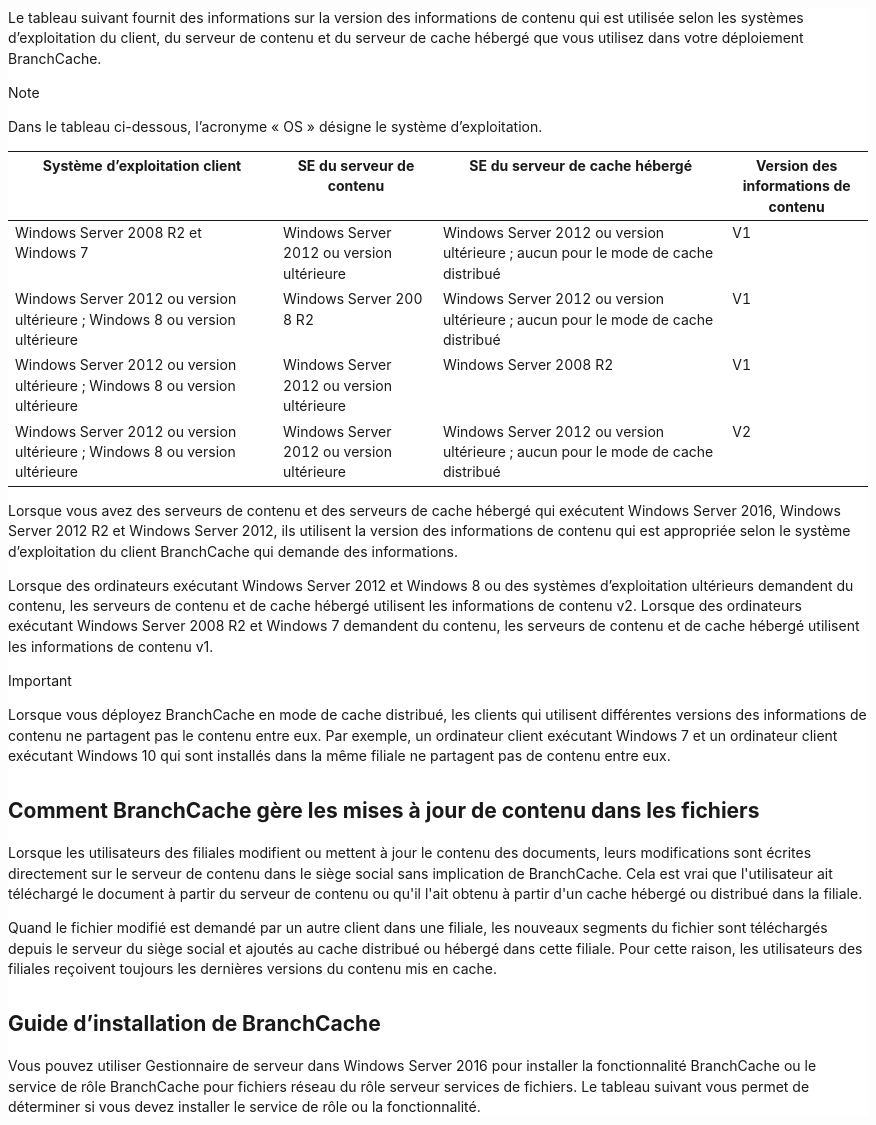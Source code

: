 Le tableau suivant fournit des informations sur la version des informations de contenu qui est utilisée selon les systèmes d’exploitation du client, du serveur de contenu et du serveur de cache hébergé que vous utilisez dans votre déploiement BranchCache.

> [!NOTE]
> Dans le tableau ci-dessous, l’acronyme « OS » désigne le système d’exploitation.

|Système d’exploitation client|SE du serveur de contenu|SE du serveur de cache hébergé|Version des informations de contenu|
|-------------|---------------------|--------------------------|-------------------------------|
|Windows Server 2008 R2 et Windows 7 |Windows Server 2012 ou version ultérieure|Windows Server 2012 ou version ultérieure ; aucun pour le mode de cache distribué|V1|
|Windows Server 2012 ou version ultérieure ; Windows 8 ou version ultérieure|Windows Server 2008 R2 |Windows Server 2012 ou version ultérieure ; aucun pour le mode de cache distribué|V1|
|Windows Server 2012 ou version ultérieure ; Windows 8 ou version ultérieure| Windows Server 2012 ou version ultérieure| Windows Server 2008 R2 |V1|
|Windows Server 2012 ou version ultérieure ; Windows 8 ou version ultérieure|Windows Server 2012 ou version ultérieure|Windows Server 2012 ou version ultérieure ; aucun pour le mode de cache distribué|V2|

Lorsque vous avez des serveurs de contenu et des serveurs de cache hébergé qui exécutent Windows Server 2016, Windows Server 2012 R2 et Windows Server 2012, ils utilisent la version des informations de contenu qui est appropriée selon le système d’exploitation du client BranchCache qui demande des informations. 

Lorsque des ordinateurs exécutant Windows Server 2012 et Windows 8 ou des systèmes d’exploitation ultérieurs demandent du contenu, les serveurs de contenu et de cache hébergé utilisent les informations de contenu v2. Lorsque des ordinateurs exécutant Windows Server 2008 R2 et Windows 7 demandent du contenu, les serveurs de contenu et de cache hébergé utilisent les informations de contenu v1.

>[!IMPORTANT]
>Lorsque vous déployez BranchCache en mode de cache distribué, les clients qui utilisent différentes versions des informations de contenu ne partagent pas le contenu entre eux. Par exemple, un ordinateur client exécutant Windows 7 et un ordinateur client exécutant Windows 10 qui sont installés dans la même filiale ne partagent pas de contenu entre eux.
  
## <a name="how-branchcache-handles-content-updates-in-files"></a><a name="bkmk_handles"></a>Comment BranchCache gère les mises à jour de contenu dans les fichiers

Lorsque les utilisateurs des filiales modifient ou mettent à jour le contenu des documents, leurs modifications sont écrites directement sur le serveur de contenu dans le siège social sans implication de BranchCache. Cela est vrai que l'utilisateur ait téléchargé le document à partir du serveur de contenu ou qu'il l'ait obtenu à partir d'un cache hébergé ou distribué dans la filiale.

Quand le fichier modifié est demandé par un autre client dans une filiale, les nouveaux segments du fichier sont téléchargés depuis le serveur du siège social et ajoutés au cache distribué ou hébergé dans cette filiale. Pour cette raison, les utilisateurs des filiales reçoivent toujours les dernières versions du contenu mis en cache.

## <a name="branchcache-installation-guide"></a><a name="BKMK_4"></a>Guide d’installation de BranchCache

Vous pouvez utiliser Gestionnaire de serveur dans Windows Server 2016 pour installer la fonctionnalité BranchCache ou le service de rôle BranchCache pour fichiers réseau du rôle serveur services de fichiers. Le tableau suivant vous permet de déterminer si vous devez installer le service de rôle ou la fonctionnalité.
